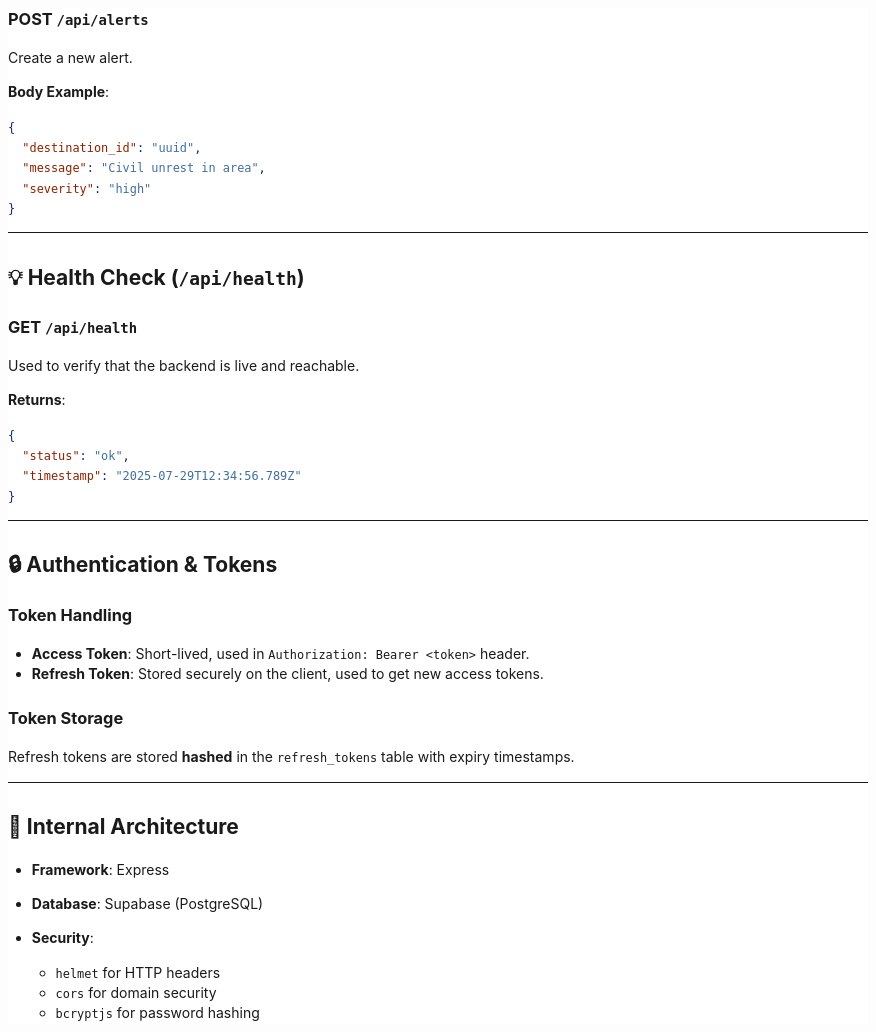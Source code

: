 ### POST `/api/alerts`

Create a new alert.

**Body Example**:

```json
{
  "destination_id": "uuid",
  "message": "Civil unrest in area",
  "severity": "high"
}
```

---

## 💡 Health Check (`/api/health`)

### GET `/api/health`

Used to verify that the backend is live and reachable.

**Returns**:

```json
{
  "status": "ok",
  "timestamp": "2025-07-29T12:34:56.789Z"
}
```

---

## 🔒 Authentication & Tokens

### Token Handling

- **Access Token**: Short-lived, used in `Authorization: Bearer <token>` header.
- **Refresh Token**: Stored securely on the client, used to get new access tokens.

### Token Storage

Refresh tokens are stored **hashed** in the `refresh_tokens` table with expiry timestamps.

---

## 🧠 Internal Architecture

- **Framework**: Express
- **Database**: Supabase (PostgreSQL)
- **Security**:

  - `helmet` for HTTP headers
  - `cors` for domain security
  - `bcryptjs` for password hashing
